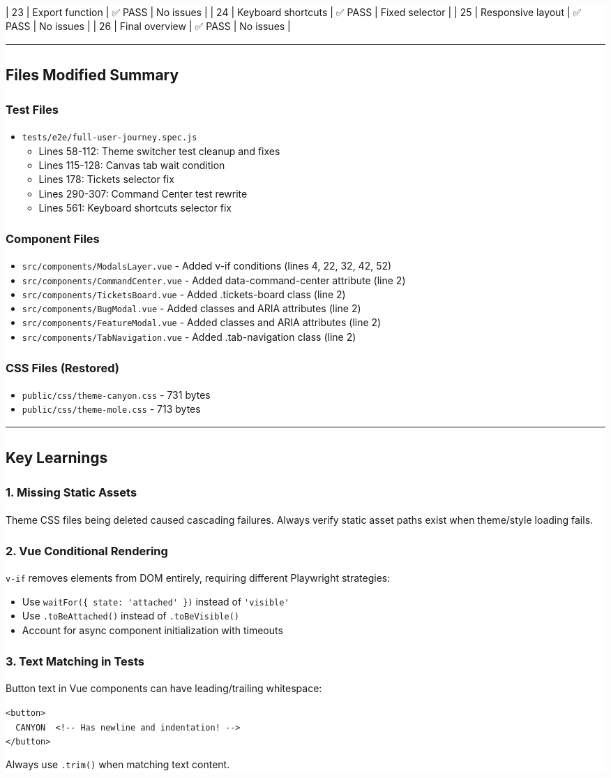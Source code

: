 | 23 | Export function | ✅ PASS | No issues |
| 24 | Keyboard shortcuts | ✅ PASS | Fixed selector |
| 25 | Responsive layout | ✅ PASS | No issues |
| 26 | Final overview | ✅ PASS | No issues |

---

## Files Modified Summary

### Test Files
- `tests/e2e/full-user-journey.spec.js`
  - Lines 58-112: Theme switcher test cleanup and fixes
  - Lines 115-128: Canvas tab wait condition
  - Lines 178: Tickets selector fix
  - Lines 290-307: Command Center test rewrite
  - Lines 561: Keyboard shortcuts selector fix

### Component Files
- `src/components/ModalsLayer.vue` - Added v-if conditions (lines 4, 22, 32, 42, 52)
- `src/components/CommandCenter.vue` - Added data-command-center attribute (line 2)
- `src/components/TicketsBoard.vue` - Added .tickets-board class (line 2)
- `src/components/BugModal.vue` - Added classes and ARIA attributes (line 2)
- `src/components/FeatureModal.vue` - Added classes and ARIA attributes (line 2)
- `src/components/TabNavigation.vue` - Added .tab-navigation class (line 2)

### CSS Files (Restored)
- `public/css/theme-canyon.css` - 731 bytes
- `public/css/theme-mole.css` - 713 bytes

---

## Key Learnings

### 1. Missing Static Assets
Theme CSS files being deleted caused cascading failures. Always verify static asset paths exist when theme/style loading fails.

### 2. Vue Conditional Rendering
`v-if` removes elements from DOM entirely, requiring different Playwright strategies:
- Use `waitFor({ state: 'attached' })` instead of `'visible'`
- Use `.toBeAttached()` instead of `.toBeVisible()`
- Account for async component initialization with timeouts

### 3. Text Matching in Tests
Button text in Vue components can have leading/trailing whitespace:
```vue
<button>
  CANYON  <!-- Has newline and indentation! -->
</button>
```
Always use `.trim()` when matching text content.
